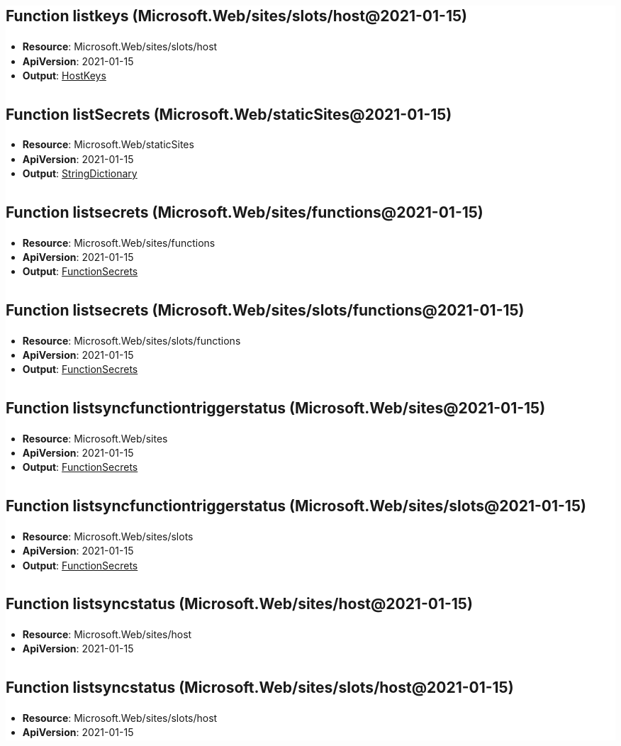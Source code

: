 ## Function listkeys (Microsoft.Web/sites/slots/host@2021-01-15)
* **Resource**: Microsoft.Web/sites/slots/host
* **ApiVersion**: 2021-01-15
* **Output**: [HostKeys](#hostkeys)

## Function listSecrets (Microsoft.Web/staticSites@2021-01-15)
* **Resource**: Microsoft.Web/staticSites
* **ApiVersion**: 2021-01-15
* **Output**: [StringDictionary](#stringdictionary)

## Function listsecrets (Microsoft.Web/sites/functions@2021-01-15)
* **Resource**: Microsoft.Web/sites/functions
* **ApiVersion**: 2021-01-15
* **Output**: [FunctionSecrets](#functionsecrets)

## Function listsecrets (Microsoft.Web/sites/slots/functions@2021-01-15)
* **Resource**: Microsoft.Web/sites/slots/functions
* **ApiVersion**: 2021-01-15
* **Output**: [FunctionSecrets](#functionsecrets)

## Function listsyncfunctiontriggerstatus (Microsoft.Web/sites@2021-01-15)
* **Resource**: Microsoft.Web/sites
* **ApiVersion**: 2021-01-15
* **Output**: [FunctionSecrets](#functionsecrets)

## Function listsyncfunctiontriggerstatus (Microsoft.Web/sites/slots@2021-01-15)
* **Resource**: Microsoft.Web/sites/slots
* **ApiVersion**: 2021-01-15
* **Output**: [FunctionSecrets](#functionsecrets)

## Function listsyncstatus (Microsoft.Web/sites/host@2021-01-15)
* **Resource**: Microsoft.Web/sites/host
* **ApiVersion**: 2021-01-15

## Function listsyncstatus (Microsoft.Web/sites/slots/host@2021-01-15)
* **Resource**: Microsoft.Web/sites/slots/host
* **ApiVersion**: 2021-01-15
